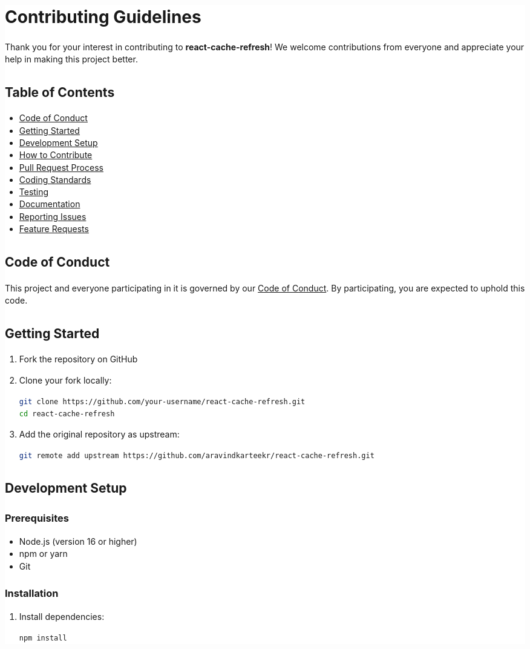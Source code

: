 # Contributing Guidelines

Thank you for your interest in contributing to **react-cache-refresh**! We welcome contributions from everyone and appreciate your help in making this project better.

## Table of Contents

- [Code of Conduct](#code-of-conduct)
- [Getting Started](#getting-started)
- [Development Setup](#development-setup)
- [How to Contribute](#how-to-contribute)
- [Pull Request Process](#pull-request-process)
- [Coding Standards](#coding-standards)
- [Testing](#testing)
- [Documentation](#documentation)
- [Reporting Issues](#reporting-issues)
- [Feature Requests](#feature-requests)

## Code of Conduct

This project and everyone participating in it is governed by our [Code of Conduct](CODE_OF_CONDUCT.md). By participating, you are expected to uphold this code.

## Getting Started

1. Fork the repository on GitHub
2. Clone your fork locally:

   ```bash
   git clone https://github.com/your-username/react-cache-refresh.git
   cd react-cache-refresh
   ```

3. Add the original repository as upstream:

   ```bash
   git remote add upstream https://github.com/aravindkarteekr/react-cache-refresh.git
   ```

## Development Setup

### Prerequisites

- Node.js (version 16 or higher)
- npm or yarn
- Git

### Installation

1. Install dependencies:

   ```bash
   npm install
   ```
